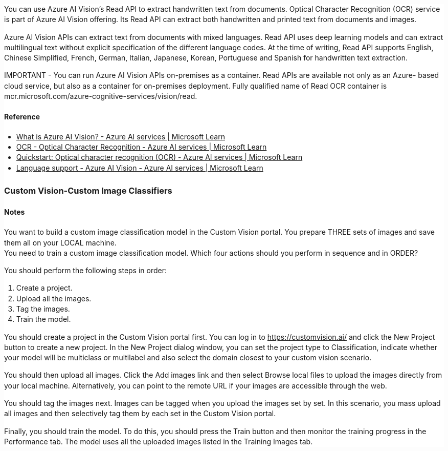 You can use Azure AI Vision’s Read API to extract handwritten text from documents. Optical Character Recognition (OCR) service is part of Azure AI Vision offering. Its Read API can extract both handwritten and printed text from documents and images.

Azure AI Vision APIs can extract text from documents with mixed languages. Read API uses deep learning models and can extract multilingual text without explicit specification of the different language codes. At the time of writing, Read API supports English, Chinese Simplified, French, German, Italian, Japanese, Korean, Portuguese and Spanish for handwritten text extraction.

IMPORTANT - You can run Azure AI Vision APIs on-premises as a container. Read APIs are available not only as an Azure- based cloud service, but also as a container for on-premises deployment. Fully qualified name of Read OCR container is mcr.microsoft.com/azure-cognitive-services/vision/read.

#### Reference
- [What is Azure AI Vision? - Azure AI services | Microsoft Learn](https://learn.microsoft.com/en-us/azure/ai-services/computer-vision/overview)
- [OCR - Optical Character Recognition - Azure AI services | Microsoft Learn](https://learn.microsoft.com/en-us/azure/ai-services/computer-vision/overview-ocr)
- [Quickstart: Optical character recognition (OCR) - Azure AI services | Microsoft Learn](https://learn.microsoft.com/en-us/azure/ai-services/computer-vision/quickstarts-sdk/client-library?tabs=windows%2Cvisual-studio&pivots=programming-language-csharp)
- [Language support - Azure AI Vision - Azure AI services | Microsoft Learn](https://learn.microsoft.com/en-us/azure/ai-services/computer-vision/language-support)




### Custom Vision-Custom Image Classifiers

#### Notes
You want to build a custom image classification model in the Custom Vision portal. You prepare THREE sets of images and save them all on your LOCAL machine.  
You need to train a custom image classification model.
Which four actions should you perform in sequence and in ORDER?

You should perform the following steps in order:

1.	Create a project.
2.	Upload all the images.
3.	Tag the images.
4.	Train the model.

You should create a project in the Custom Vision portal first. You can log in to https://customvision.ai/ and click the New Project button to create a new project. In the New Project dialog window, you can set the project type to Classification, indicate whether your model will be multiclass or multilabel and also select the domain closest to your custom vision scenario.

You should then upload all images. Click the Add images link and then select Browse local files to upload the images directly from your local machine. Alternatively, you can point to the remote URL if your images are accessible through the web.

You should tag the images next. Images can be tagged when you upload the images set by set. In this scenario, you mass upload all images and then selectively tag them by each set in the Custom Vision portal.

Finally, you should train the model. To do this, you should press the Train button and then monitor the training progress in the Performance tab. The model uses all the uploaded images listed in the Training Images tab.
